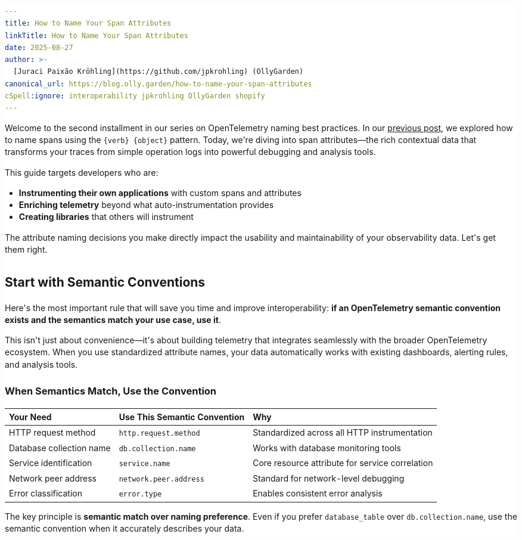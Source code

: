 ```yaml
---
title: How to Name Your Span Attributes
linkTitle: How to Name Your Span Attributes
date: 2025-08-27
author: >-
  [Juraci Paixão Kröhling](https://github.com/jpkrohling) (OllyGarden)
canonical_url: https://blog.olly.garden/how-to-name-your-span-attributes
cSpell:ignore: interoperability jpkrohling OllyGarden shopify
---
```


Welcome to the second installment in our series on OpenTelemetry naming best
practices. In our [previous post](/blog/2025/how-to-name-your-spans/), we
explored how to name spans using the `{verb} {object}` pattern. Today, we're
diving into span attributes—the rich contextual data that transforms your traces
from simple operation logs into powerful debugging and analysis tools.

This guide targets developers who are:

- **Instrumenting their own applications** with custom spans and attributes
- **Enriching telemetry** beyond what auto-instrumentation provides
- **Creating libraries** that others will instrument

The attribute naming decisions you make directly impact the usability and
maintainability of your observability data. Let's get them right.

## Start with Semantic Conventions

Here's the most important rule that will save you time and improve
interoperability: **if an OpenTelemetry semantic convention exists and the
semantics match your use case, use it**.

This isn't just about convenience—it's about building telemetry that integrates
seamlessly with the broader OpenTelemetry ecosystem. When you use standardized
attribute names, your data automatically works with existing dashboards,
alerting rules, and analysis tools.

### When Semantics Match, Use the Convention

| Your Need                | Use This Semantic Convention | Why                                             |
| :----------------------- | :--------------------------- | :---------------------------------------------- |
| HTTP request method      | `http.request.method`        | Standardized across all HTTP instrumentation    |
| Database collection name | `db.collection.name`         | Works with database monitoring tools            |
| Service identification   | `service.name`               | Core resource attribute for service correlation |
| Network peer address     | `network.peer.address`       | Standard for network-level debugging            |
| Error classification     | `error.type`                 | Enables consistent error analysis               |

The key principle is **semantic match over naming preference**. Even if you
prefer `database_table` over `db.collection.name`, use the semantic convention
when it accurately describes your data.

